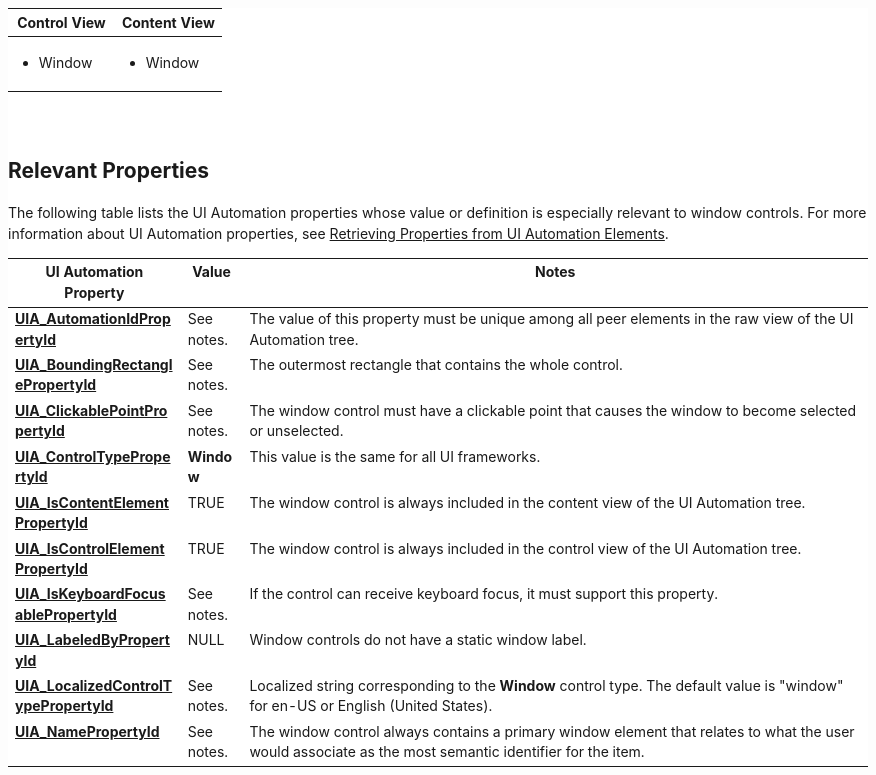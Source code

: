 

<table>
<colgroup>
<col style="width: 50%" />
<col style="width: 50%" />
</colgroup>
<thead>
<tr class="header">
<th>Control View</th>
<th>Content View</th>
</tr>
</thead>
<tbody>
<tr class="odd">
<td><ul>
<li>Window</li>
</ul></td>
<td><ul>
<li>Window</li>
</ul></td>
</tr>
</tbody>
</table>



 

## Relevant Properties

The following table lists the UI Automation properties whose value or definition is especially relevant to window controls. For more information about UI Automation properties, see [Retrieving Properties from UI Automation Elements](uiauto-propertiesforclients.md).



| UI Automation Property                                                                                              | Value      | Notes                                                                                                                                                   |
|---------------------------------------------------------------------------------------------------------------------|------------|---------------------------------------------------------------------------------------------------------------------------------------------------------|
| [**UIA\_AutomationIdPropertyId**](uiauto-automation-element-propids.md)                 | See notes. | The value of this property must be unique among all peer elements in the raw view of the UI Automation tree.                                            |
| [**UIA\_BoundingRectanglePropertyId**](uiauto-automation-element-propids.md)       | See notes. | The outermost rectangle that contains the whole control.                                                                                                |
| [**UIA\_ClickablePointPropertyId**](uiauto-automation-element-propids.md)             | See notes. | The window control must have a clickable point that causes the window to become selected or unselected.                                                 |
| [**UIA\_ControlTypePropertyId**](uiauto-automation-element-propids.md)                   | **Window** | This value is the same for all UI frameworks.                                                                                                           |
| [**UIA\_IsContentElementPropertyId**](uiauto-automation-element-propids.md)         | TRUE       | The window control is always included in the content view of the UI Automation tree.                                                                    |
| [**UIA\_IsControlElementPropertyId**](uiauto-automation-element-propids.md)         | TRUE       | The window control is always included in the control view of the UI Automation tree.                                                                    |
| [**UIA\_IsKeyboardFocusablePropertyId**](uiauto-automation-element-propids.md)   | See notes. | If the control can receive keyboard focus, it must support this property.                                                                               |
| [**UIA\_LabeledByPropertyId**](uiauto-automation-element-propids.md)                       | NULL       | Window controls do not have a static window label.                                                                                                      |
| [**UIA\_LocalizedControlTypePropertyId**](uiauto-automation-element-propids.md) | See notes. | Localized string corresponding to the **Window** control type. The default value is "window" for en-US or English (United States).                      |
| [**UIA\_NamePropertyId**](uiauto-automation-element-propids.md)                                 | See notes. | The window control always contains a primary window element that relates to what the user would associate as the most semantic identifier for the item. |
